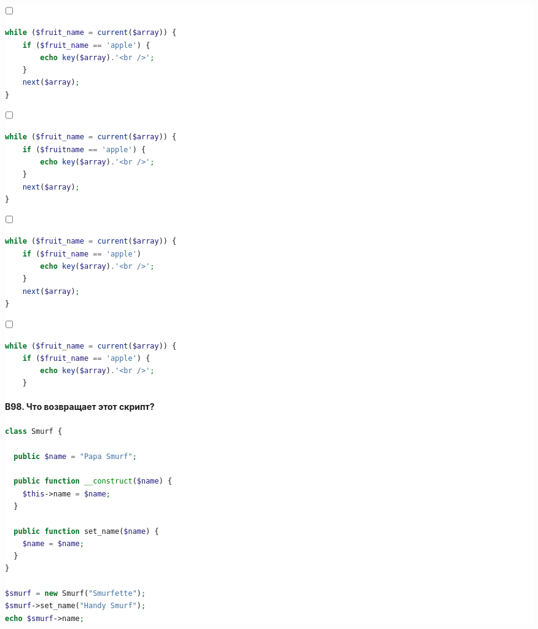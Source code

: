 - [ ] &shy;

```php
while ($fruit_name = current($array)) {
    if ($fruit_name == 'apple') {
        echo key($array).'<br />';
    }
    next($array);
}
```

- [ ] &shy;

```php
while ($fruit_name = current($array)) {
    if ($fruitname == 'apple') {
        echo key($array).'<br />';
    }
    next($array);
}
```

- [ ] &shy;

```php
while ($fruit_name = current($array)) {
    if ($fruit_name == 'apple')
        echo key($array).'<br />';
    }
    next($array);
}
```

- [ ] &shy;

```php
while ($fruit_name = current($array)) {
    if ($fruit_name == 'apple') {
        echo key($array).'<br />';
    }
```

#### В98. Что возвращает этот скрипт?

```php
class Smurf {

  public $name = "Papa Smurf";

  public function __construct($name) {
    $this->name = $name;
  }

  public function set_name($name) {
    $name = $name;
  }
}

$smurf = new Smurf("Smurfette");
$smurf->set_name("Handy Smurf");
echo $smurf->name;
```
